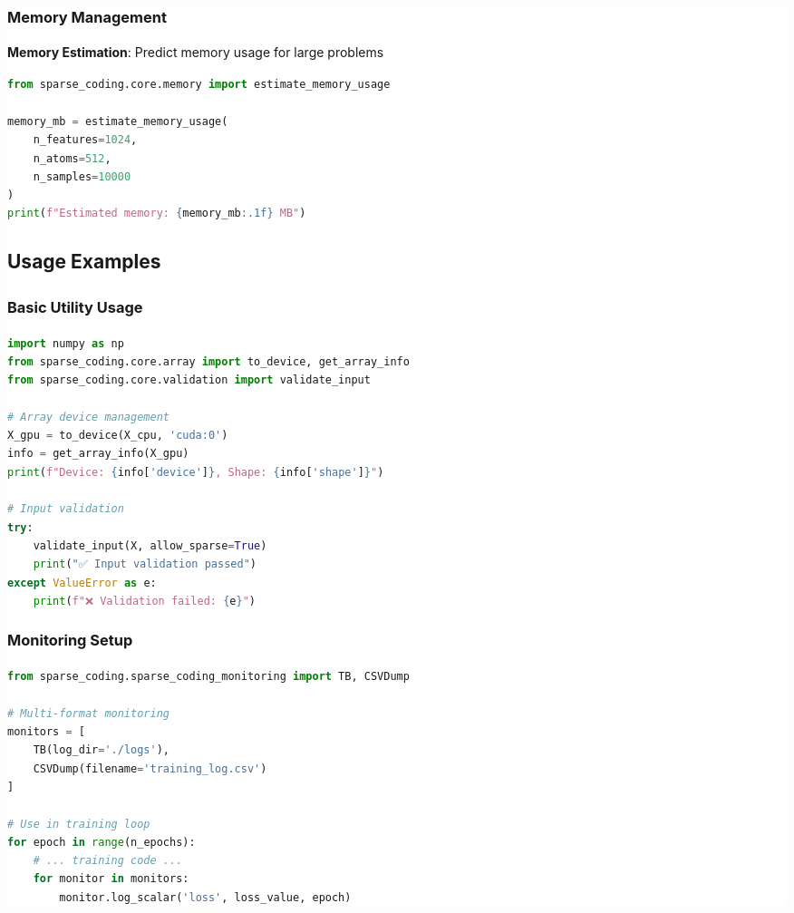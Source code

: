 ### Memory Management

**Memory Estimation**: Predict memory usage for large problems

```python
from sparse_coding.core.memory import estimate_memory_usage

memory_mb = estimate_memory_usage(
    n_features=1024, 
    n_atoms=512, 
    n_samples=10000
)
print(f"Estimated memory: {memory_mb:.1f} MB")
```

## Usage Examples

### Basic Utility Usage
```python
import numpy as np
from sparse_coding.core.array import to_device, get_array_info
from sparse_coding.core.validation import validate_input

# Array device management
X_gpu = to_device(X_cpu, 'cuda:0')
info = get_array_info(X_gpu)
print(f"Device: {info['device']}, Shape: {info['shape']}")

# Input validation
try:
    validate_input(X, allow_sparse=True)
    print("✅ Input validation passed")
except ValueError as e:
    print(f"❌ Validation failed: {e}")
```

### Monitoring Setup
```python
from sparse_coding.sparse_coding_monitoring import TB, CSVDump

# Multi-format monitoring
monitors = [
    TB(log_dir='./logs'),
    CSVDump(filename='training_log.csv')
]

# Use in training loop
for epoch in range(n_epochs):
    # ... training code ...
    for monitor in monitors:
        monitor.log_scalar('loss', loss_value, epoch)
```
